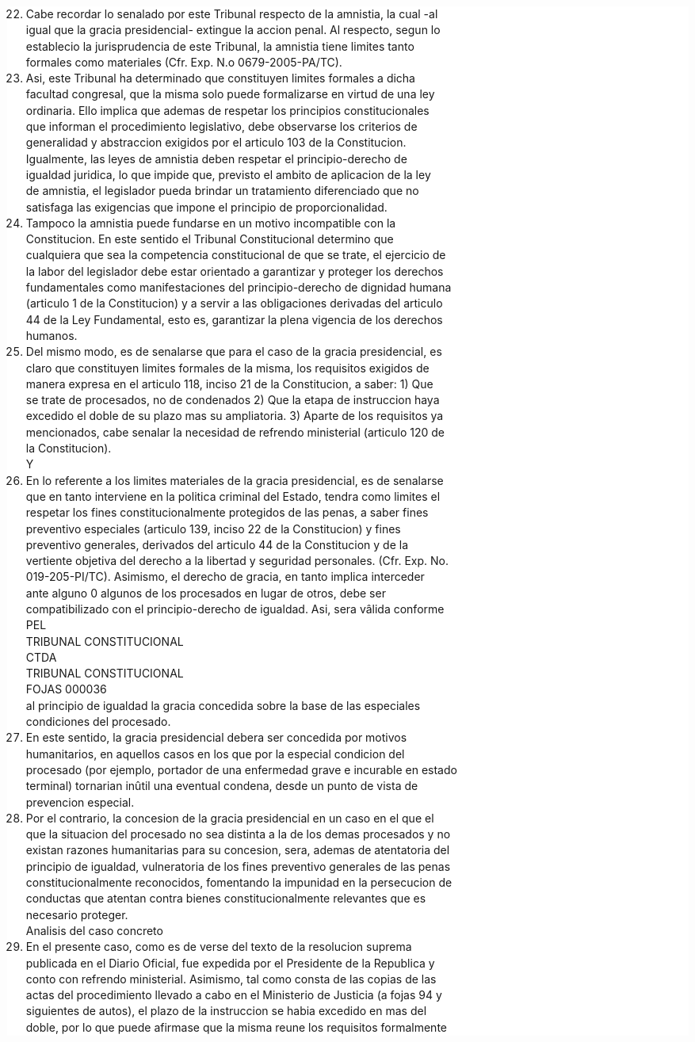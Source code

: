 22. Cabe recordar lo senalado por este Tribunal respecto de la amnistia, la cual -al  
igual que la gracia presidencial- extingue la accion penal. Al respecto, segun lo  
establecio la jurisprudencia de este Tribunal, la amnistia tiene limites tanto  
formales como materiales (Cfr. Exp. N.o 0679-2005-PA/TC).  
23. Asi, este Tribunal ha determinado que constituyen limites formales a dicha  
facultad congresal, que la misma solo puede formalizarse en virtud de una ley  
ordinaria. Ello implica que ademas de respetar los principios constitucionales  
que informan el procedimiento legislativo, debe observarse los criterios de  
generalidad y abstraccion exigidos por el articulo 103 de la Constitucion.  
Igualmente, las leyes de amnistia deben respetar el principio-derecho de  
igualdad juridica, lo que impide que, previsto el ambito de aplicacion de la ley  
de amnistia, el legislador pueda brindar un tratamiento diferenciado que no  
satisfaga las exigencias que impone el principio de proporcionalidad.  
24. Tampoco la amnistia puede fundarse en un motivo incompatible con la  
Constitucion. En este sentido el Tribunal Constitucional determino que  
cualquiera que sea la competencia constitucional de que se trate, el ejercicio de  
la labor del legislador debe estar orientado a garantizar y proteger los derechos  
fundamentales como manifestaciones del principio-derecho de dignidad humana  
(articulo 1 de la Constitucion) y a servir a las obligaciones derivadas del articulo  
44 de la Ley Fundamental, esto es, garantizar la plena vigencia de los derechos  
humanos.  
25. Del mismo modo, es de senalarse que para el caso de la gracia presidencial, es  
claro que constituyen limites formales de la misma, los requisitos exigidos de  
manera expresa en el articulo 118, inciso 21 de la Constitucion, a saber: 1) Que  
se trate de procesados, no de condenados 2) Que la etapa de instruccion haya  
excedido el doble de su plazo mas su ampliatoria. 3) Aparte de los requisitos ya  
mencionados, cabe senalar la necesidad de refrendo ministerial (articulo 120 de  
la Constitucion).  
Y  
26. En lo referente a los limites materiales de la gracia presidencial, es de senalarse  
que en tanto interviene en la politica criminal del Estado, tendra como limites el  
respetar los fines constitucionalmente protegidos de las penas, a saber fines  
preventivo especiales (articulo 139, inciso 22 de la Constitucion) y fines  
preventivo generales, derivados del articulo 44 de la Constitucion y de la  
vertiente objetiva del derecho a la libertad y seguridad personales. (Cfr. Exp. No.  
019-205-PI/TC). Asimismo, el derecho de gracia, en tanto implica interceder  
ante alguno 0 algunos de los procesados en lugar de otros, debe ser  
compatibilizado con el principio-derecho de igualdad. Asi, sera vâlida conforme  
PEL  
TRIBUNAL CONSTITUCIONAL  
CTDA  
TRIBUNAL CONSTITUCIONAL  
FOJAS 000036  
al principio de igualdad la gracia concedida sobre la base de las especiales  
condiciones del procesado.  
27. En este sentido, la gracia presidencial debera ser concedida por motivos  
humanitarios, en aquellos casos en los que por la especial condicion del  
procesado (por ejemplo, portador de una enfermedad grave e incurable en estado  
terminal) tornarian inûtil una eventual condena, desde un punto de vista de  
prevencion especial.  
28. Por el contrario, la concesion de la gracia presidencial en un caso en el que el  
que la situacion del procesado no sea distinta a la de los demas procesados y no  
existan razones humanitarias para su concesion, sera, ademas de atentatoria del  
principio de igualdad, vulneratoria de los fines preventivo generales de las penas  
constitucionalmente reconocidos, fomentando la impunidad en la persecucion de  
conductas que atentan contra bienes constitucionalmente relevantes que es  
necesario proteger.  
Analisis del caso concreto  
29. En el presente caso, como es de verse del texto de la resolucion suprema  
publicada en el Diario Oficial, fue expedida por el Presidente de la Republica y  
conto con refrendo ministerial. Asimismo, tal como consta de las copias de las  
actas del procedimiento llevado a cabo en el Ministerio de Justicia (a fojas 94 y  
siguientes de autos), el plazo de la instruccion se habia excedido en mas del  
doble, por lo que puede afirmase que la misma reune los requisitos formalmente  